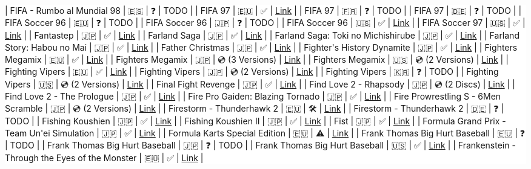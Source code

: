 | FIFA - Rumbo al Mundial 98                      | :es:   | :question:          | TODO                                                            |
| FIFA 97                                         | :eu:   | :white_check_mark:  | [Link](../../../Regions/Retails/Europe/T-5017H/01/README.md)    |
| FIFA 97                                         | :fr:   | :question:          | TODO                                                            |
| FIFA 97                                         | :de:   | :question:          | TODO                                                            |
| FIFA Soccer 96                                  | :eu:   | :question:          | TODO                                                            |
| FIFA Soccer 96                                  | :jp:   | :question:          | TODO                                                            |
| FIFA Soccer 96                                  | :us:   | :white_check_mark:  | [Link](../../../Regions/Retails/USA/T-5003H/01/README.md)       |
| FIFA Soccer 97                                  | :us:   | :white_check_mark:  | [Link](../../../Regions/Retails/USA/T-5017H/01/README.md)       |
| Fantastep                                       | :jp:   | :white_check_mark:  | [Link](../../../Regions/Retails/Japan/GS-9107/01/README.md)     |
| Farland Saga                                    | :jp:   | :white_check_mark:  | [Link](../../../Regions/Retails/Japan/T-32507G/01/README.md)    |
| Farland Saga: Toki no Michishirube              | :jp:   | :white_check_mark:  | [Link](../../../Regions/Retails/Japan/T-32511G/01/README.md)    |
| Farland Story: Habou no Mai                     | :jp:   | :white_check_mark:  | [Link](../../../Regions/Retails/Japan/T-32505G/01/README.md)    |
| Father Christmas                                | :jp:   | :white_check_mark:  | [Link](../../../Regions/Retails/Japan/T-18504G/01/README.md)    |
| Fighter's History Dynamite                      | :jp:   | :white_check_mark:  | [Link](../../../Regions/Retails/Japan/GS-9107/01/README.md)     |
| Fighters Megamix                                | :eu:   | :white_check_mark:  | [Link](../../../Regions/Retails/Europe/MK-81073/01/README.md)   |
| Fighters Megamix                                | :jp:   | :cd: (3 Versions)   | [Link](../../../Regions/Retails/Japan/GS-9126/01/README.md)     |
| Fighters Megamix                                | :us:   | :cd: (2 Versions)   | [Link](../../../Regions/Retails/USA/MK-81073/01/README.md)      |
| Fighting Vipers                                 | :eu:   | :white_check_mark:  | [Link](../../../Regions/Retails/Europe/MK-81041/01/README.md)   |
| Fighting Vipers                                 | :jp:   | :cd: (2 Versions)   | [Link](../../../Regions/Retails/Japan/GS-9101/01/README.md)     |
| Fighting Vipers                                 | :kr:   | :question:          | TODO                                                            |
| Fighting Vipers                                 | :us:   | :cd: (2 Versions)   | [Link](../../../Regions/Retails/USA/MK-81041/01/README.md)      |
| Final Fight Revenge                             | :jp:   | :white_check_mark:  | [Link](../../../Regions/Retails/Japan/T-20605G/01/README.md)    |
| Find Love 2 - Rhapsody                          | :jp:   | :cd: (2 Discs)      | [Link](../../../Regions/Retails/Japan/T-34605G/01/README.md)    |
| Find Love 2 - The Prologue                      | :jp:   | :white_check_mark:  | [Link](../../../Regions/Retails/Japan/T-34604G/01/README.md)    |
| Fire Pro Gaiden: Blazing Tornado                | :jp:   | :white_check_mark:  | [Link](../../../Regions/Retails/Japan/T-4302G/01/README.md)     |
| Fire Prowrestling S - 6Men Scramble             | :jp:   | :cd: (2 Versions)   | [Link](../../../Regions/Retails/Japan/T-4308G/01/README.md)     |
| Firestorm - Thunderhawk 2                       | :eu:   | :hammer_and_wrench: | [Link](../../../Regions/Retails/Europe/T-11501H00/01/README.md) |
| Firestorm - Thunderhawk 2                       | :de:   | :question:          | TODO                                                            |
| Fishing Koushien                                | :jp:   | :white_check_mark:  | [Link](../../../Regions/Retails/Japan/T-24901G/01/README.md)    |
| Fishing Koushien II                             | :jp:   | :white_check_mark:  | [Link](../../../Regions/Retails/Japan/T-24904G/01/README.md)    |
| Fist                                            | :jp:   | :white_check_mark:  | [Link](../../../Regions/Retails/Japan/T-15015G/01/README.md)    |
| Formula Grand Prix - Team Un'ei Simulation      | :jp:   | :white_check_mark:  | [Link](../../../Regions/Retails/Japan/T-7309G/01/README.md)     |
| Formula Karts Special Edition                   | :eu:   | :warning:           | [Link](../../../Regions/Retails/Europe/MK-81282/01/README.md)   |
| Frank Thomas Big Hurt Baseball                  | :eu:   | :question:          | TODO                                                            |
| Frank Thomas Big Hurt Baseball                  | :jp:   | :question:          | TODO                                                            |
| Frank Thomas Big Hurt Baseball                  | :us:   | :white_check_mark:  | [Link](../../../Regions/Retails/USA/T-8138H/01/README.md)       |
| Frankenstein - Through the Eyes of the Monster  | :eu:   | :white_check_mark:  | [Link](../../../Regions/Retails/Europe/T-12511H/01/README.md)   |